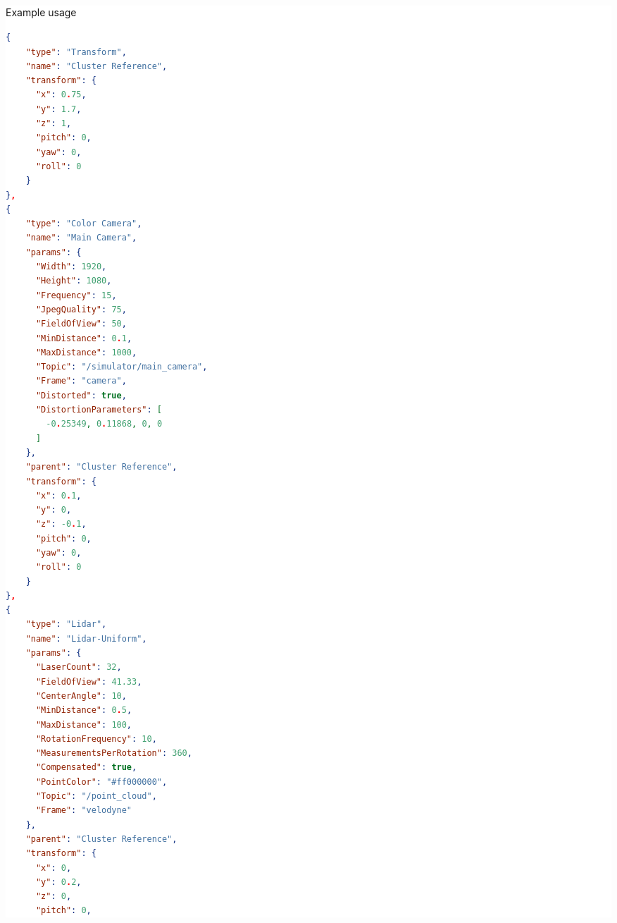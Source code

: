 Example usage
```json
{
    "type": "Transform",
    "name": "Cluster Reference",
    "transform": {
      "x": 0.75,
      "y": 1.7,
      "z": 1,
      "pitch": 0,
      "yaw": 0,
      "roll": 0
    }
},
{
    "type": "Color Camera",
    "name": "Main Camera",
    "params": {
      "Width": 1920,
      "Height": 1080,
      "Frequency": 15,
      "JpegQuality": 75,
      "FieldOfView": 50,
      "MinDistance": 0.1,
      "MaxDistance": 1000,
      "Topic": "/simulator/main_camera",
      "Frame": "camera",
      "Distorted": true,
      "DistortionParameters": [
        -0.25349, 0.11868, 0, 0
      ]
    },
    "parent": "Cluster Reference",
    "transform": {
      "x": 0.1,
      "y": 0,
      "z": -0.1,
      "pitch": 0,
      "yaw": 0,
      "roll": 0
    }
},
{
    "type": "Lidar",
    "name": "Lidar-Uniform",
    "params": {
      "LaserCount": 32,
      "FieldOfView": 41.33,
      "CenterAngle": 10,
      "MinDistance": 0.5,
      "MaxDistance": 100,
      "RotationFrequency": 10,
      "MeasurementsPerRotation": 360,
      "Compensated": true,
      "PointColor": "#ff000000",
      "Topic": "/point_cloud",
      "Frame": "velodyne"
    },
    "parent": "Cluster Reference",
    "transform": {
      "x": 0,
      "y": 0.2,
      "z": 0,
      "pitch": 0,
```